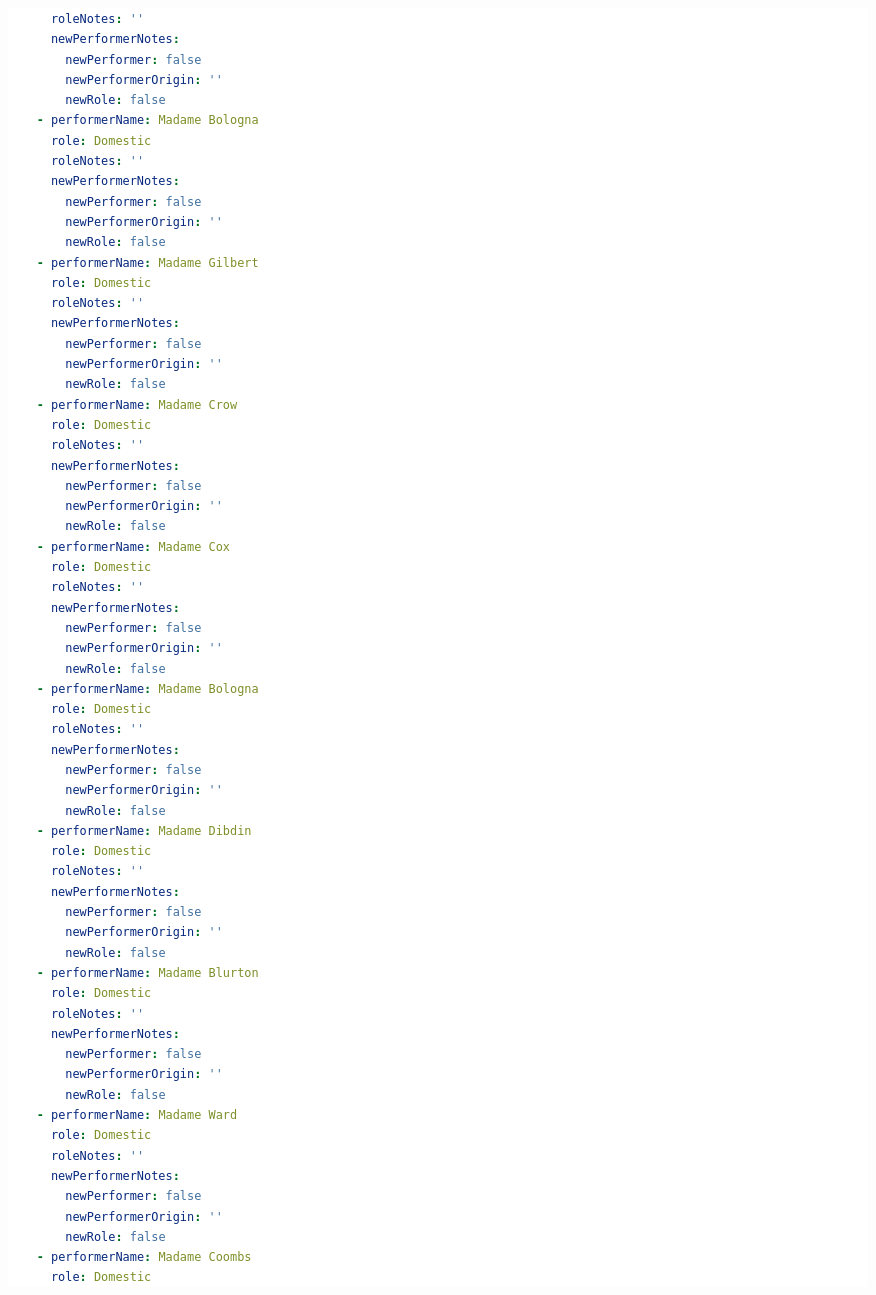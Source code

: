 ```yaml
      roleNotes: ''
      newPerformerNotes:
        newPerformer: false
        newPerformerOrigin: ''
        newRole: false
    - performerName: Madame Bologna
      role: Domestic
      roleNotes: ''
      newPerformerNotes:
        newPerformer: false
        newPerformerOrigin: ''
        newRole: false
    - performerName: Madame Gilbert
      role: Domestic
      roleNotes: ''
      newPerformerNotes:
        newPerformer: false
        newPerformerOrigin: ''
        newRole: false
    - performerName: Madame Crow
      role: Domestic
      roleNotes: ''
      newPerformerNotes:
        newPerformer: false
        newPerformerOrigin: ''
        newRole: false
    - performerName: Madame Cox
      role: Domestic
      roleNotes: ''
      newPerformerNotes:
        newPerformer: false
        newPerformerOrigin: ''
        newRole: false
    - performerName: Madame Bologna
      role: Domestic
      roleNotes: ''
      newPerformerNotes:
        newPerformer: false
        newPerformerOrigin: ''
        newRole: false
    - performerName: Madame Dibdin
      role: Domestic
      roleNotes: ''
      newPerformerNotes:
        newPerformer: false
        newPerformerOrigin: ''
        newRole: false
    - performerName: Madame Blurton
      role: Domestic
      roleNotes: ''
      newPerformerNotes:
        newPerformer: false
        newPerformerOrigin: ''
        newRole: false
    - performerName: Madame Ward
      role: Domestic
      roleNotes: ''
      newPerformerNotes:
        newPerformer: false
        newPerformerOrigin: ''
        newRole: false
    - performerName: Madame Coombs
      role: Domestic
```